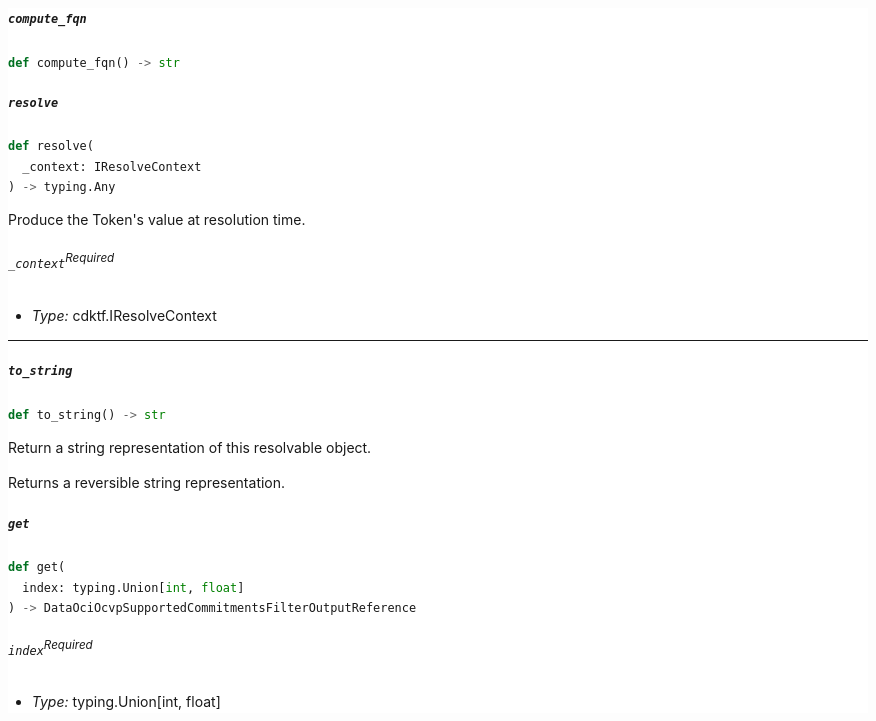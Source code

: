 ##### `compute_fqn` <a name="compute_fqn" id="rhizo-co-terraform-provider-oci.dataOciOcvpSupportedCommitments.DataOciOcvpSupportedCommitmentsFilterList.computeFqn"></a>

```python
def compute_fqn() -> str
```

##### `resolve` <a name="resolve" id="rhizo-co-terraform-provider-oci.dataOciOcvpSupportedCommitments.DataOciOcvpSupportedCommitmentsFilterList.resolve"></a>

```python
def resolve(
  _context: IResolveContext
) -> typing.Any
```

Produce the Token's value at resolution time.

###### `_context`<sup>Required</sup> <a name="_context" id="rhizo-co-terraform-provider-oci.dataOciOcvpSupportedCommitments.DataOciOcvpSupportedCommitmentsFilterList.resolve.parameter._context"></a>

- *Type:* cdktf.IResolveContext

---

##### `to_string` <a name="to_string" id="rhizo-co-terraform-provider-oci.dataOciOcvpSupportedCommitments.DataOciOcvpSupportedCommitmentsFilterList.toString"></a>

```python
def to_string() -> str
```

Return a string representation of this resolvable object.

Returns a reversible string representation.

##### `get` <a name="get" id="rhizo-co-terraform-provider-oci.dataOciOcvpSupportedCommitments.DataOciOcvpSupportedCommitmentsFilterList.get"></a>

```python
def get(
  index: typing.Union[int, float]
) -> DataOciOcvpSupportedCommitmentsFilterOutputReference
```

###### `index`<sup>Required</sup> <a name="index" id="rhizo-co-terraform-provider-oci.dataOciOcvpSupportedCommitments.DataOciOcvpSupportedCommitmentsFilterList.get.parameter.index"></a>

- *Type:* typing.Union[int, float]

